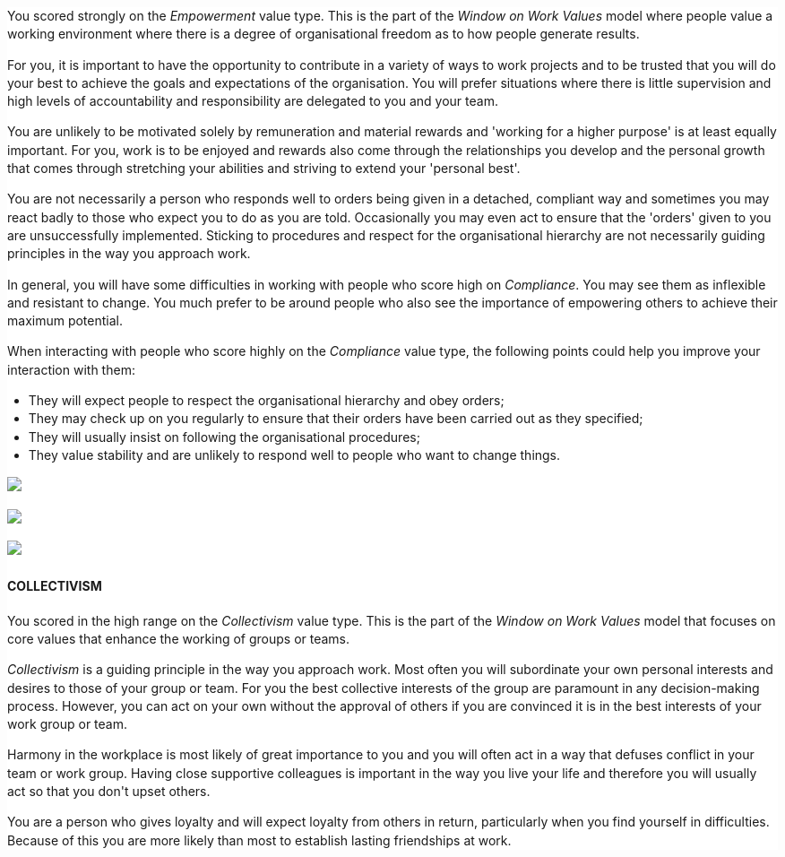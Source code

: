 You scored strongly on the *Empowerment* value type. This is the part of the *Window on Work Values* model where people value a working environment where there is a degree of organisational freedom as to how people generate results.

For you, it is important to have the opportunity to contribute in a variety of ways to work projects and to be trusted that you will do your best to achieve the goals and expectations of the organisation. You will prefer situations where there is little supervision and high levels of accountability and responsibility are delegated to you and your team.

You are unlikely to be motivated solely by remuneration and material rewards and 'working for a higher purpose' is at least equally important. For you, work is to be enjoyed and rewards also come through the relationships you develop and the personal growth that comes through stretching your abilities and striving to extend your 'personal best'.

You are not necessarily a person who responds well to orders being given in a detached, compliant way and sometimes you may react badly to those who expect you to do as you are told. Occasionally you may even act to ensure that the 'orders' given to you are unsuccessfully implemented. Sticking to procedures and respect for the organisational hierarchy are not necessarily guiding principles in the way you approach work.

In general, you will have some difficulties in working with people who score high on *Compliance*. You may see them as inflexible and resistant to change. You much prefer to be around people who also see the importance of empowering others to achieve their maximum potential.

When interacting with people who score highly on the *Compliance* value type, the following points could help you improve your interaction with them:

- They will expect people to respect the organisational hierarchy and obey orders;
- They may check up on you regularly to ensure that their orders have been carried out as they specified;
- They will usually insist on following the organisational procedures;
- They value stability and are unlikely to respond well to people who want to change things.

![](_page_5_Picture_12.jpeg)

![](_page_5_Picture_15.jpeg)

![](_page_6_Picture_0.jpeg)

#### **COLLECTIVISM**

You scored in the high range on the *Collectivism* value type. This is the part of the *Window on Work Values* model that focuses on core values that enhance the working of groups or teams.

*Collectivism* is a guiding principle in the way you approach work. Most often you will subordinate your own personal interests and desires to those of your group or team. For you the best collective interests of the group are paramount in any decision-making process. However, you can act on your own without the approval of others if you are convinced it is in the best interests of your work group or team.

Harmony in the workplace is most likely of great importance to you and you will often act in a way that defuses conflict in your team or work group. Having close supportive colleagues is important in the way you live your life and therefore you will usually act so that you don't upset others.

You are a person who gives loyalty and will expect loyalty from others in return, particularly when you find yourself in difficulties. Because of this you are more likely than most to establish lasting friendships at work.
